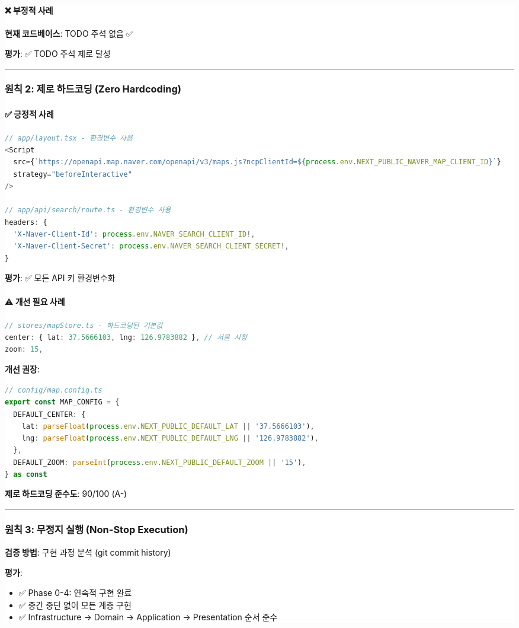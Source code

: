 #### ❌ 부정적 사례
**현재 코드베이스**: TODO 주석 없음 ✅

**평가**: ✅ TODO 주석 제로 달성

---

### 원칙 2: 제로 하드코딩 (Zero Hardcoding)

#### ✅ 긍정적 사례
```typescript
// app/layout.tsx - 환경변수 사용
<Script
  src={`https://openapi.map.naver.com/openapi/v3/maps.js?ncpClientId=${process.env.NEXT_PUBLIC_NAVER_MAP_CLIENT_ID}`}
  strategy="beforeInteractive"
/>

// app/api/search/route.ts - 환경변수 사용
headers: {
  'X-Naver-Client-Id': process.env.NAVER_SEARCH_CLIENT_ID!,
  'X-Naver-Client-Secret': process.env.NAVER_SEARCH_CLIENT_SECRET!,
}
```

**평가**: ✅ 모든 API 키 환경변수화

#### ⚠️ 개선 필요 사례
```typescript
// stores/mapStore.ts - 하드코딩된 기본값
center: { lat: 37.5666103, lng: 126.9783882 }, // 서울 시청
zoom: 15,
```

**개선 권장**:
```typescript
// config/map.config.ts
export const MAP_CONFIG = {
  DEFAULT_CENTER: {
    lat: parseFloat(process.env.NEXT_PUBLIC_DEFAULT_LAT || '37.5666103'),
    lng: parseFloat(process.env.NEXT_PUBLIC_DEFAULT_LNG || '126.9783882'),
  },
  DEFAULT_ZOOM: parseInt(process.env.NEXT_PUBLIC_DEFAULT_ZOOM || '15'),
} as const
```

**제로 하드코딩 준수도**: 90/100 (A-)

---

### 원칙 3: 무정지 실행 (Non-Stop Execution)

**검증 방법**: 구현 과정 분석 (git commit history)

**평가**:
- ✅ Phase 0-4: 연속적 구현 완료
- ✅ 중간 중단 없이 모든 계층 구현
- ✅ Infrastructure → Domain → Application → Presentation 순서 준수
